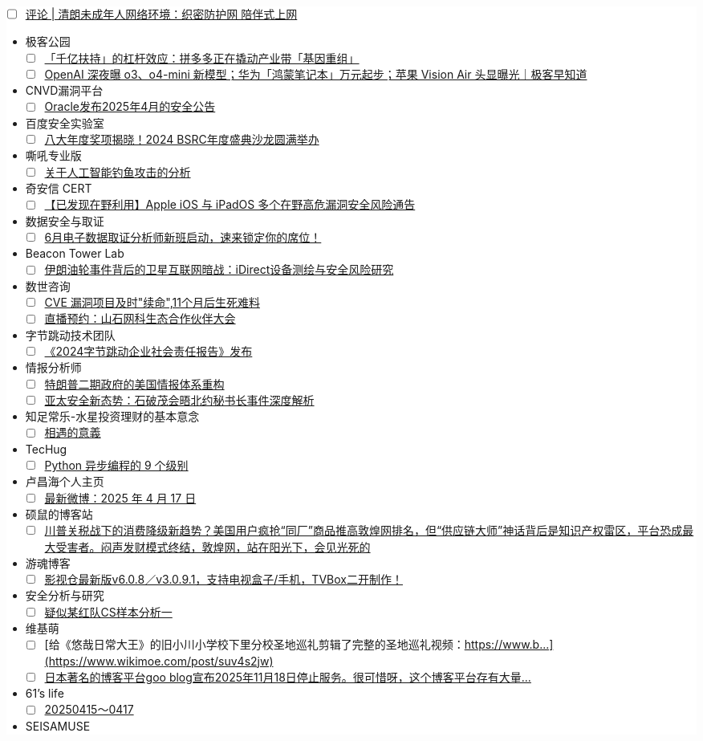   - [ ] [评论 | 清朗未成年人网络环境：织密防护网 陪伴式上网](https://mp.weixin.qq.com/s?__biz=MzA5MzE5MDAzOA==&mid=2664240790&idx=6&sn=5769a3061b91f6c46c20a7c45a46a708&subscene=0)
- 极客公园
  - [ ] [「千亿扶持」的杠杆效应：拼多多正在撬动产业带「基因重组」](https://mp.weixin.qq.com/s?__biz=MTMwNDMwODQ0MQ==&mid=2653077746&idx=1&sn=ddba9e1a166445b241f4c84c6575fd65&subscene=0)
  - [ ] [OpenAI 深夜曝 o3、o4-mini 新模型；华为「鸿蒙笔记本」万元起步；苹果 Vision Air 头显曝光｜极客早知道](https://mp.weixin.qq.com/s?__biz=MTMwNDMwODQ0MQ==&mid=2653077743&idx=1&sn=fa651a25c9f6cffd573132c9c89336ff&subscene=0)
- CNVD漏洞平台
  - [ ] [Oracle发布2025年4月的安全公告](https://mp.weixin.qq.com/s?__biz=MzU3ODM2NTg2Mg==&mid=2247495920&idx=1&sn=8d6e661aaf5fa49c03627828862f6ef6&subscene=0)
- 百度安全实验室
  - [ ] [八大年度奖项揭晓！2024 BSRC年度盛典沙龙圆满举办](https://mp.weixin.qq.com/s?__biz=MzA3NTQ3ODI0NA==&mid=2247487762&idx=1&sn=d7a35b882b3fab32c15cce51cdd293b3&subscene=0)
- 嘶吼专业版
  - [ ] [关于人工智能钓鱼攻击的分析](https://mp.weixin.qq.com/s?__biz=MzI0MDY1MDU4MQ==&mid=2247582021&idx=1&sn=ce2a279813fe2e822d7ae222c86376a4&subscene=0)
- 奇安信 CERT
  - [ ] [【已发现在野利用】Apple iOS 与 iPadOS 多个在野高危漏洞安全风险通告](https://mp.weixin.qq.com/s?__biz=MzU5NDgxODU1MQ==&mid=2247503328&idx=1&sn=5b2547c083206cfdcc72084fb45a3894&subscene=0)
- 数据安全与取证
  - [ ] [6月电子数据取证分析师新班启动，速来锁定你的席位！](https://mp.weixin.qq.com/s?__biz=MzIyNzU0NjIyMg==&mid=2247488416&idx=1&sn=6d5f85dcbf1dcbfe474b1f729c60d8dd&subscene=0)
- Beacon Tower Lab
  - [ ] [伊朗油轮事件背后的卫星互联网暗战：iDirect设备测绘与安全风险研究](https://mp.weixin.qq.com/s?__biz=MzkyNzcxNTczNA==&mid=2247487217&idx=1&sn=ae56fd3117c835775c0e3ebd0057ebb6&subscene=0)
- 数世咨询
  - [ ] [CVE 漏洞项目及时"续命",11个月后生死难料](https://mp.weixin.qq.com/s?__biz=MzkxNzA3MTgyNg==&mid=2247538513&idx=1&sn=2f03dab7cbc7139e09be0d33a4ddefde&subscene=0)
  - [ ] [直播预约：山石网科生态合作伙伴大会](https://mp.weixin.qq.com/s?__biz=MzkxNzA3MTgyNg==&mid=2247538513&idx=2&sn=72dcb81d34aa1f6e33d86e7446fa59b8&subscene=0)
- 字节跳动技术团队
  - [ ] [《2024字节跳动企业社会责任报告》发布](https://mp.weixin.qq.com/s?__biz=MzI1MzYzMjE0MQ==&mid=2247514106&idx=1&sn=b908ff9f950aa4ecb2ef463095b0496e&subscene=0)
- 情报分析师
  - [ ] [特朗普二期政府的美国情报体系重构](https://mp.weixin.qq.com/s?__biz=MzA3Mjc1MTkwOA==&mid=2650560731&idx=1&sn=c40d2088573e28e7dc1c6587510f1823&subscene=0)
  - [ ] [亚太安全新态势：石破茂会晤北约秘书长事件深度解析](https://mp.weixin.qq.com/s?__biz=MzA3Mjc1MTkwOA==&mid=2650560731&idx=2&sn=200733b395808dfac6a2bd88d7428099&subscene=0)
- 知足常乐-水星投资理财的基本意念
  - [ ] [相遇的意義](http://mercurychong.blogspot.com/2025/04/blog-post_16.html)
- TecHug
  - [ ] [Python 异步编程的 9 个级别](https://www.techug.com/post/9-levels-of-asynchronous-programming-in-python/)
- 卢昌海个人主页
  - [ ] [最新微博：2025 年 4 月 17 日](https://www.changhai.org/articles/miscellaneous/blog/202504.php#latest)
- 硕鼠的博客站
  - [ ] [川普关税战下的消费降级新趋势？美国用户疯抢“同厂”商品推高敦煌网排名，但“供应链大师”神话背后是知识产权雷区，平台恐成最大受害者。闷声发财模式终结，敦煌网，站在阳光下，会见光死的](https://lukefan.com/2025/04/17/%e5%b7%9d%e6%99%ae%e5%85%b3%e7%a8%8e%e6%88%98%e4%b8%8b%e7%9a%84%e6%b6%88%e8%b4%b9%e9%99%8d%e7%ba%a7%e6%96%b0%e8%b6%8b%e5%8a%bf%ef%bc%9f%e7%be%8e%e5%9b%bd%e7%94%a8%e6%88%b7%e7%96%af%e6%8a%a2/)
- 游魂博客
  - [ ] [影视仓最新版v6.0.8／v3.0.9.1，支持电视盒子/手机，TVBox二开制作！](https://www.iyouhun.com/post-276.html)
- 安全分析与研究
  - [ ] [疑似某红队CS样本分析一](https://mp.weixin.qq.com/s?__biz=MzA4ODEyODA3MQ==&mid=2247491594&idx=1&sn=1605efcac7023fef35ba5dbd24f8090d&subscene=0)
- 维基萌
  - [ ] [给《悠哉日常大王》的旧小川小学校下里分校圣地巡礼剪辑了完整的圣地巡礼视频：https://www.b...](https://www.wikimoe.com/post/suv4s2jw)
  - [ ] [日本著名的博客平台goo blog宣布2025年11月18日停止服务。很可惜呀，这个博客平台存有大量...](https://www.wikimoe.com/post/suu7srnc)
- 61’s life
  - [ ] [20250415～0417](https://61.life/2025/0415)
- SEISAMUSE